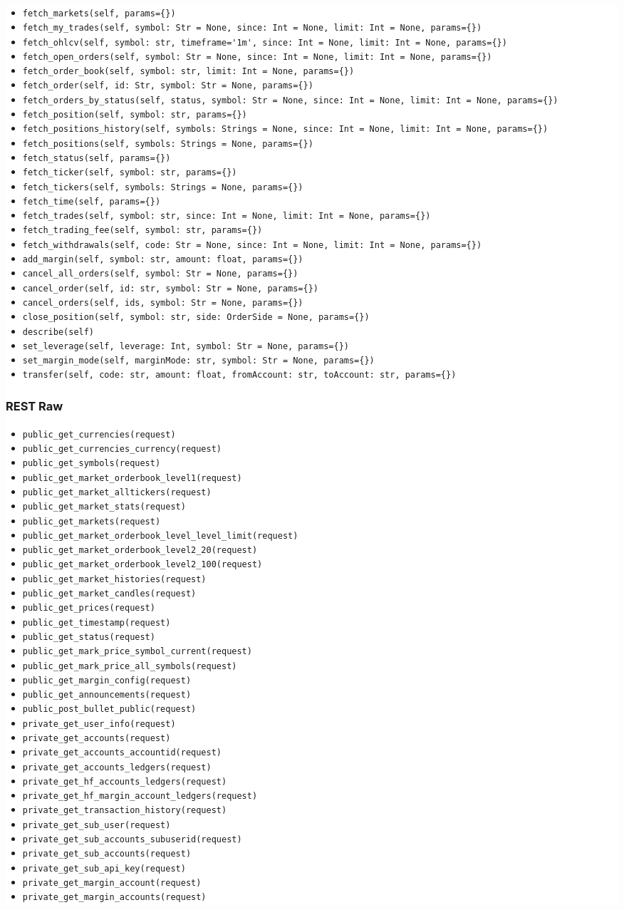 - `fetch_markets(self, params={})`
- `fetch_my_trades(self, symbol: Str = None, since: Int = None, limit: Int = None, params={})`
- `fetch_ohlcv(self, symbol: str, timeframe='1m', since: Int = None, limit: Int = None, params={})`
- `fetch_open_orders(self, symbol: Str = None, since: Int = None, limit: Int = None, params={})`
- `fetch_order_book(self, symbol: str, limit: Int = None, params={})`
- `fetch_order(self, id: Str, symbol: Str = None, params={})`
- `fetch_orders_by_status(self, status, symbol: Str = None, since: Int = None, limit: Int = None, params={})`
- `fetch_position(self, symbol: str, params={})`
- `fetch_positions_history(self, symbols: Strings = None, since: Int = None, limit: Int = None, params={})`
- `fetch_positions(self, symbols: Strings = None, params={})`
- `fetch_status(self, params={})`
- `fetch_ticker(self, symbol: str, params={})`
- `fetch_tickers(self, symbols: Strings = None, params={})`
- `fetch_time(self, params={})`
- `fetch_trades(self, symbol: str, since: Int = None, limit: Int = None, params={})`
- `fetch_trading_fee(self, symbol: str, params={})`
- `fetch_withdrawals(self, code: Str = None, since: Int = None, limit: Int = None, params={})`
- `add_margin(self, symbol: str, amount: float, params={})`
- `cancel_all_orders(self, symbol: Str = None, params={})`
- `cancel_order(self, id: str, symbol: Str = None, params={})`
- `cancel_orders(self, ids, symbol: Str = None, params={})`
- `close_position(self, symbol: str, side: OrderSide = None, params={})`
- `describe(self)`
- `set_leverage(self, leverage: Int, symbol: Str = None, params={})`
- `set_margin_mode(self, marginMode: str, symbol: Str = None, params={})`
- `transfer(self, code: str, amount: float, fromAccount: str, toAccount: str, params={})`

### REST Raw

- `public_get_currencies(request)`
- `public_get_currencies_currency(request)`
- `public_get_symbols(request)`
- `public_get_market_orderbook_level1(request)`
- `public_get_market_alltickers(request)`
- `public_get_market_stats(request)`
- `public_get_markets(request)`
- `public_get_market_orderbook_level_level_limit(request)`
- `public_get_market_orderbook_level2_20(request)`
- `public_get_market_orderbook_level2_100(request)`
- `public_get_market_histories(request)`
- `public_get_market_candles(request)`
- `public_get_prices(request)`
- `public_get_timestamp(request)`
- `public_get_status(request)`
- `public_get_mark_price_symbol_current(request)`
- `public_get_mark_price_all_symbols(request)`
- `public_get_margin_config(request)`
- `public_get_announcements(request)`
- `public_post_bullet_public(request)`
- `private_get_user_info(request)`
- `private_get_accounts(request)`
- `private_get_accounts_accountid(request)`
- `private_get_accounts_ledgers(request)`
- `private_get_hf_accounts_ledgers(request)`
- `private_get_hf_margin_account_ledgers(request)`
- `private_get_transaction_history(request)`
- `private_get_sub_user(request)`
- `private_get_sub_accounts_subuserid(request)`
- `private_get_sub_accounts(request)`
- `private_get_sub_api_key(request)`
- `private_get_margin_account(request)`
- `private_get_margin_accounts(request)`